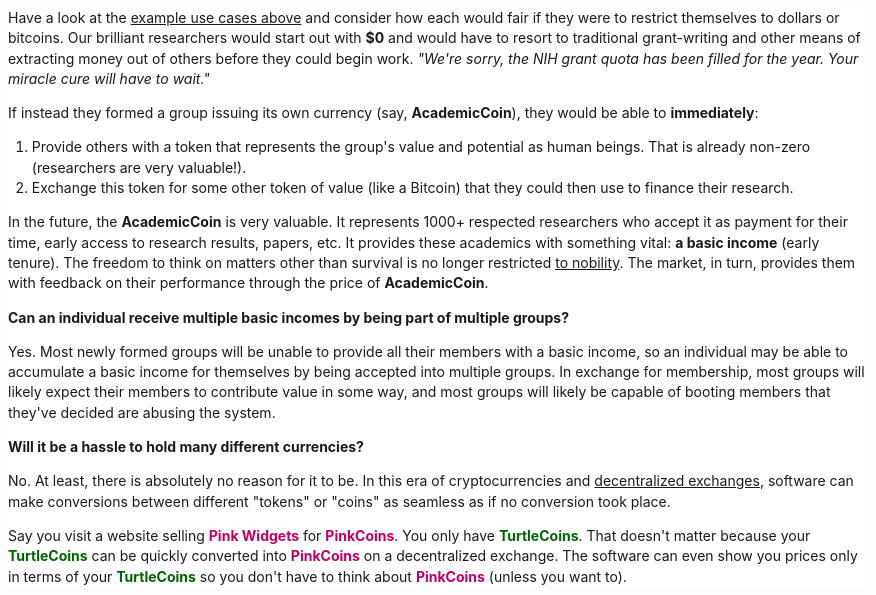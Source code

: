 <div class="a">
    <p>
        Have a look at the <a href="#Examples">example use cases above</a> and consider how each would fair if they were to restrict themselves to dollars or bitcoins. Our brilliant researchers would start out with <strong>$0</strong> and would have to resort to traditional grant-writing and other means of extracting money out of others before they could begin work. <em>"We're sorry, the NIH grant quota has been filled for the year. Your miracle cure will have to wait."</em></p>
    <p>
        If instead they formed a group issuing its own currency (say, <strong>AcademicCoin</strong>), they would be able to <strong>immediately</strong>:</p>
    <ol>
        <li>Provide others with a token that represents the group's value and potential as human beings. That is already non-zero (researchers are very valuable!).</li>
        <li>Exchange this token for some other token of value (like a Bitcoin) that they could then use to finance their research.</li>
    </ol>
    <p>
        In the future, the <strong>AcademicCoin</strong> is very valuable. It represents 1000+ respected researchers who accept it as payment for their time, early access to research results, papers, etc. It provides these academics with something vital: <strong>a basic income</strong> (early tenure). The freedom to think on matters other than survival is no longer restricted <a href="https://en.wikipedia.org/wiki/Isaac_Newton">to nobility</a>. The market, in turn, provides them with feedback on their performance through the price of <strong>AcademicCoin</strong>.</p>
</div>

<a class="q">__Can an individual receive multiple basic incomes by being part of multiple groups?__</a>

<div class="a">
    <p>
        Yes. Most newly formed groups will be unable to provide all their members with a basic income, so an individual may be able to accumulate a basic income for themselves by being accepted into multiple groups. In exchange for membership, most groups will likely expect their members to contribute value in some way, and most groups will likely be capable of booting members that they've decided are abusing the system.
    </p>
</div>

<a class="q">__Will it be a hassle to hold many different currencies?__</a>

<div class="a">
    <p>
        No. At least, there is absolutely no reason for it to be. In this era of cryptocurrencies and <a href="http://mercuryex.com/">decentralized exchanges</a>, software can make conversions between different "tokens" or "coins" as seamless as if no conversion took place.</p>
    <p>
        Say you visit a website selling <span style="color:#c00066; font-weight:bold">Pink Widgets</span> for <span style="color:#c00066; font-weight:bold">PinkCoins</span>. You only have <span style="color:darkgreen; font-weight:bold">TurtleCoins</span>. That doesn't matter because your <span style="color:darkgreen; font-weight:bold">TurtleCoins</span> can be quickly converted into <span style="color:#c00066; font-weight:bold">PinkCoins</span> on a decentralized exchange. The software can even show you prices only in terms of your <span style="color:darkgreen; font-weight:bold">TurtleCoins</span> so you don't have to think about <span style="color:#c00066; font-weight:bold">PinkCoins</span> (unless you want to).</p>
</div>
